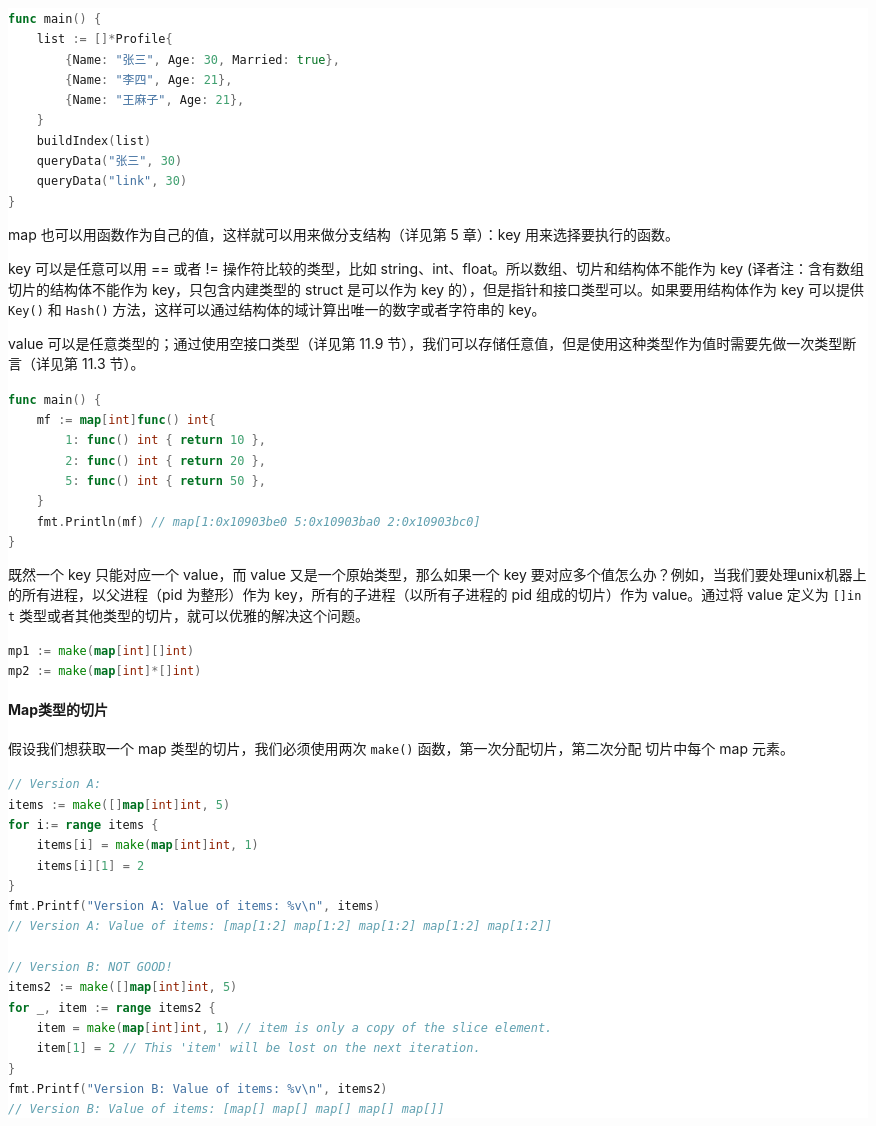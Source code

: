 ```go
func main() {
	list := []*Profile{
		{Name: "张三", Age: 30, Married: true},
		{Name: "李四", Age: 21},
		{Name: "王麻子", Age: 21},
	}
	buildIndex(list)
	queryData("张三", 30)
	queryData("link", 30)
}
```

map 也可以用函数作为自己的值，这样就可以用来做分支结构（详见第 5 章）：key 用来选择要执行的函数。

key 可以是任意可以用 == 或者 != 操作符比较的类型，比如 string、int、float。所以数组、切片和结构体不能作为 key (译者注：含有数组切片的结构体不能作为 key，只包含内建类型的 struct 是可以作为 key 的），但是指针和接口类型可以。如果要用结构体作为 key 可以提供 `Key()` 和 `Hash()` 方法，这样可以通过结构体的域计算出唯一的数字或者字符串的 key。

value 可以是任意类型的；通过使用空接口类型（详见第 11.9 节），我们可以存储任意值，但是使用这种类型作为值时需要先做一次类型断言（详见第 11.3 节）。

```go
func main() {
	mf := map[int]func() int{
		1: func() int { return 10 },
		2: func() int { return 20 },
		5: func() int { return 50 },
	}
	fmt.Println(mf) // map[1:0x10903be0 5:0x10903ba0 2:0x10903bc0]
}
```



既然一个 key 只能对应一个 value，而 value 又是一个原始类型，那么如果一个 key 要对应多个值怎么办？例如，当我们要处理unix机器上的所有进程，以父进程（pid 为整形）作为 key，所有的子进程（以所有子进程的 pid 组成的切片）作为 value。通过将 value 定义为 `[]int` 类型或者其他类型的切片，就可以优雅的解决这个问题。

```go
mp1 := make(map[int][]int)
mp2 := make(map[int]*[]int)
```

#### Map类型的切片

假设我们想获取一个 map 类型的切片，我们必须使用两次 `make()` 函数，第一次分配切片，第二次分配 切片中每个 map 元素。

```go
// Version A:
items := make([]map[int]int, 5)
for i:= range items {
    items[i] = make(map[int]int, 1)
    items[i][1] = 2
}
fmt.Printf("Version A: Value of items: %v\n", items)
// Version A: Value of items: [map[1:2] map[1:2] map[1:2] map[1:2] map[1:2]]

// Version B: NOT GOOD!
items2 := make([]map[int]int, 5)
for _, item := range items2 {
    item = make(map[int]int, 1) // item is only a copy of the slice element.
    item[1] = 2 // This 'item' will be lost on the next iteration.
}
fmt.Printf("Version B: Value of items: %v\n", items2)
// Version B: Value of items: [map[] map[] map[] map[] map[]]
```
